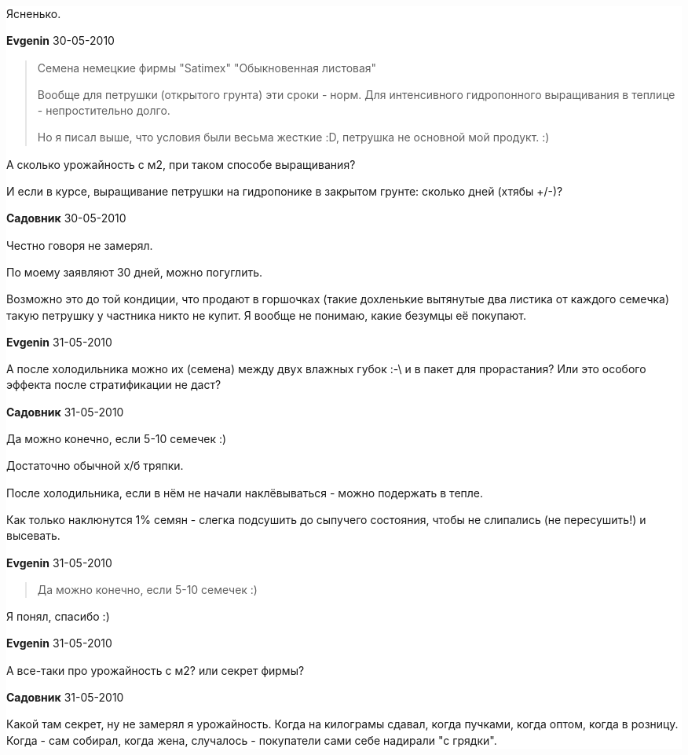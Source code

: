 Ясненько.


**Evgenin** 30-05-2010

> Семена немецкие фирмы "Satimex" "Обыкновенная листовая"
> 
> Вообще для петрушки (открытого грунта) эти сроки - норм. Для интенсивного гидропонного выращивания в теплице - непростительно долго.
> 
> Но я писал выше, что условия были весьма жесткие :D, петрушка не основной мой продукт. :)

А сколько урожайность с м2, при таком способе выращивания?

И если в курсе, выращивание петрушки на гидропонике в закрытом грунте: сколько дней (хтябы +/-)?


**Садовник** 30-05-2010

Честно говоря не замерял. 

По моему заявляют 30 дней, можно погуглить.

Возможно это до той кондиции, что продают в горшочках (такие дохленькие вытянутые два листика от каждого семечка) такую петрушку у частника никто не купит. Я вообще не понимаю, какие безумцы её покупают.


**Evgenin** 31-05-2010

А после холодильника можно их (семена) между двух влажных губок :-\ и в пакет для прорастания? Или это особого эффекта после стратификации не даст?


**Садовник** 31-05-2010

Да можно конечно, если 5-10 семечек :)

Достаточно обычной х/б тряпки.

После холодильника, если в нём не начали наклёвываться - можно подержать в тепле.

Как только наклюнутся 1% семян - слегка подсушить до сыпучего состояния, чтобы не слипались (не пересушить!) и высевать.


**Evgenin** 31-05-2010

> Да можно конечно, если 5-10 семечек :)

Я понял, спасибо :)


**Evgenin** 31-05-2010

А все-таки про урожайность с м2? или секрет фирмы?


**Садовник** 31-05-2010

Какой там секрет, ну не замерял я урожайность. Когда на килограмы сдавал, когда пучками, когда оптом, когда в розницу. Когда - сам собирал, когда жена, случалось - покупатели сами себе надирали "с грядки". 

